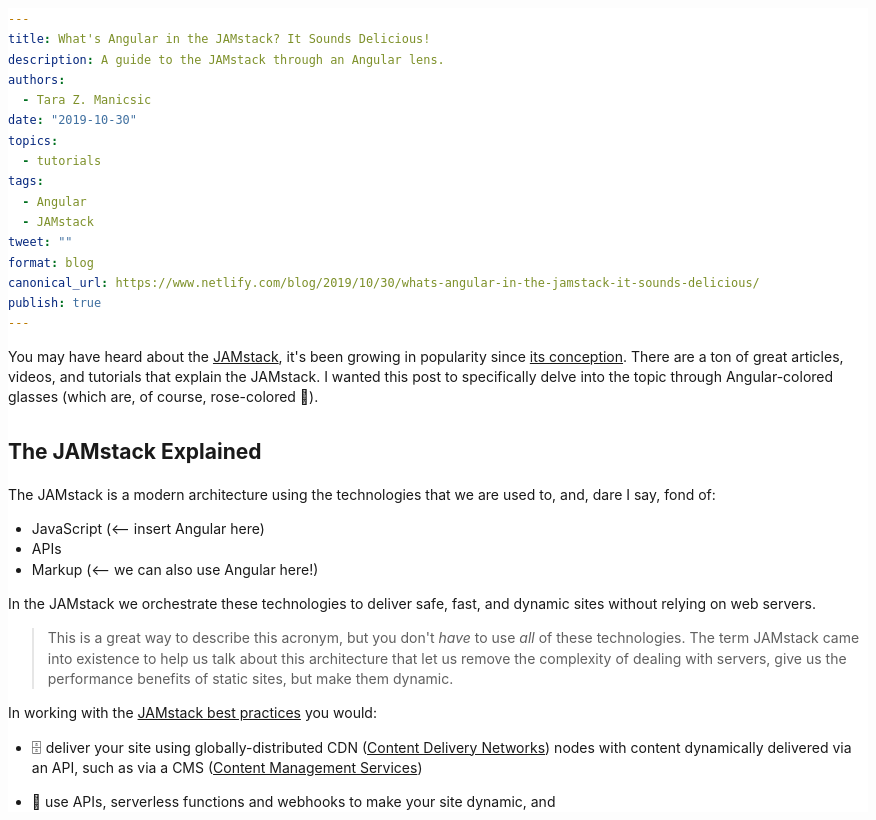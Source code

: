 ```yaml
---
title: What's Angular in the JAMstack? It Sounds Delicious!
description: A guide to the JAMstack through an Angular lens.
authors:
  - Tara Z. Manicsic
date: "2019-10-30"
topics:
  - tutorials
tags:
  - Angular
  - JAMstack
tweet: ""
format: blog
canonical_url: https://www.netlify.com/blog/2019/10/30/whats-angular-in-the-jamstack-it-sounds-delicious/
publish: true
---
```


You may have heard about the [JAMstack](http://jamstack.org), it's been growing in popularity since [its conception](https://www.netlify.com/blog/2016/09/15/the-jamstack-origin-story/?utm_source=blog&utm_medium=jamstack-angular-intro_tzm&utm_campaign=devex). There are a ton of great articles, videos, and tutorials that explain the JAMstack. I wanted this post to specifically delve into the topic through Angular-colored glasses (which are, of course, rose-colored 🌹).

## The JAMstack Explained

The JAMstack is a modern architecture using the technologies that we are used to, and, dare I say, fond of:

- JavaScript (<– insert Angular here)
- APIs
- Markup (<– we can also use Angular here!)

In the JAMstack we orchestrate these technologies to deliver safe, fast, and dynamic sites without relying on web servers.

> This is a great way to describe this acronym, but you don't _have_ to use _all_ of these technologies. The term JAMstack came into existence to help us talk about this architecture that let us remove the complexity of dealing with servers, give us the performance benefits of static sites, but make them dynamic.

In working with the [JAMstack best practices](https://jamstack.org/best-practices/?utm_source=blog&utm_medium=netlify-origin-tzm&utm_campaign=devex) you would:

- 🗄 deliver your site using globally-distributed CDN ([Content Delivery Networks](https://www.netlify.com/blog/2016/04/15/make-your-site-faster-with-netlifys-intelligent-cdn/?utm_source=blog&utm_medium=jamstack-angular-tzm&utm_campaign=devex)) nodes with content dynamically delivered via an API, such as via a CMS ([Content Management Services](https://www.netlifycms.org/docs/intro/?utm_source=blog&utm_medium=jamstack-angular-tzm&utm_campaign=devex))

- 🤝 use APIs, serverless functions and webhooks to make your site dynamic, and
